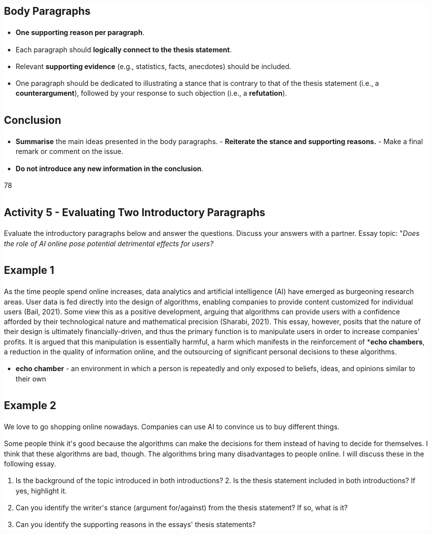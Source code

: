 ## Body Paragraphs

- **One supporting reason per paragraph**.

- Each paragraph should **logically connect to the thesis statement**.

- Relevant **supporting evidence** (e.g., statistics, facts, anecdotes) should be included.

- One paragraph should be dedicated to illustrating a stance that is contrary to that of the thesis statement (i.e., a **counterargument**), followed by your response to such objection (i.e., a **refutation**).

## Conclusion

- **Summarise** the main ideas presented in the body paragraphs. - **Reiterate the stance and supporting reasons.** - Make a final remark or comment on the issue.

- **Do not introduce any new information in the conclusion**.

78

## Activity 5 - Evaluating Two Introductory Paragraphs

Evaluate the introductory paragraphs below and answer the questions. Discuss your answers with a partner. Essay topic: "*Does the role of AI online pose potential detrimental effects for users?*

## Example 1

As the time people spend online increases, data analytics and artificial intelligence (AI) have emerged as burgeoning research areas. User data is fed directly into the design of algorithms, enabling companies to provide content customized for individual users (Bail, 2021). Some view this as a positive development, arguing that algorithms can provide users with a confidence afforded by their technological nature and mathematical precision (Sharabi, 2021). This essay, however, posits that the nature of their design is ultimately financially-driven, and thus the primary function is to manipulate users in order to increase companies' profits. It is argued that this manipulation is essentially harmful, a harm which manifests in the reinforcement of ***echo chambers**, a reduction in the quality of information online, and the outsourcing of significant personal decisions to these algorithms.

* **echo chamber** - an environment in which a person is repeatedly and only exposed to beliefs, ideas, and opinions similar to their own

## Example 2

We love to go shopping online nowadays. Companies can use AI to convince us to buy different things. 

Some people think it's good because the algorithms can make the decisions for them instead of having to decide for themselves. I think that these algorithms are bad, though. The algorithms bring many disadvantages to people online. I will discuss these in the following essay.

1. Is the background of the topic introduced in both introductions? 2. Is the thesis statement included in both introductions? If yes, highlight it.

3. Can you identify the writer's stance (argument for/against) from the thesis statement? If so, what is it?
4. Can you identify the supporting reasons in the essays' thesis statements?
